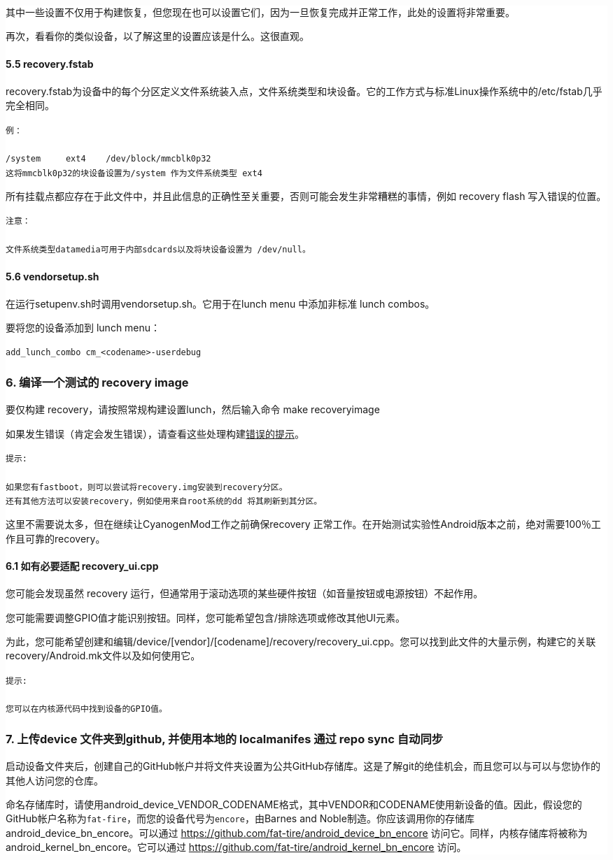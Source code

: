 其中一些设置不仅用于构建恢复，但您现在也可以设置它们，因为一旦恢复完成并正常工作，此处的设置将非常重要。

再次，看看你的类似设备，以了解这里的设置应该是什么。这很直观。

#### 5.5 recovery.fstab

recovery.fstab为设备中的每个分区定义文件系统装入点，文件系统类型和块设备。它的工作方式与标准Linux操作系统中的/etc/fstab几乎完全相同。

	例：

	/system		ext4	/dev/block/mmcblk0p32
	这将mmcblk0p32的块设备设置为/system 作为文件系统类型 ext4

所有挂载点都应存在于此文件中，并且此信息的正确性至关重要，否则可能会发生非常糟糕的事情，例如 recovery flash 写入错误的位置。

	注意：

	文件系统类型datamedia可用于内部sdcards以及将块设备设置为 /dev/null。

#### 5.6 vendorsetup.sh

在运行setupenv.sh时调用vendorsetup.sh。它用于在lunch menu 中添加非标准 lunch combos。

要将您的设备添加到 lunch menu：

	add_lunch_combo cm_<codename>-userdebug


### 6. 编译一个测试的 recovery image

要仅构建 recovery，请按照常规构建设置lunch，然后输入命令 make recoveryimage

如果发生错误（肯定会发生错误），请查看这些处理构建[错误的提示]()。

	提示:

	如果您有fastboot，则可以尝试将recovery.img安装到recovery分区。
	还有其他方法可以安装recovery，例如使用来自root系统的dd 将其刷新到其分区。

这里不需要说太多，但在继续让CyanogenMod工作之前确保recovery 正常工作。在开始测试实验性Android版本之前，绝对需要100％工作且可靠的recovery。

#### 6.1 如有必要适配 recovery_ui.cpp

您可能会发现虽然 recovery 运行，但通常用于滚动选项的某些硬件按钮（如音量按钮或电源按钮）不起作用。

您可能需要调整GPIO值才能识别按钮。同样，您可能希望包含/排除选项或修改其他UI元素。

为此，您可能希望创建和编辑/device/[vendor]/[codename]/recovery/recovery_ui.cpp。您可以找到此文件的大量示例，构建它的关联recovery/Android.mk文件以及如何使用它。

	提示:

	您可以在内核源代码中找到设备的GPIO值。

### 7. 上传device 文件夹到github, 并使用本地的 localmanifes 通过 repo sync 自动同步

启动设备文件夹后，创建自己的GitHub帐户并将文件夹设置为公共GitHub存储库。这是了解git的绝佳机会，而且您可以与可以与您协作的其他人访问您的仓库。

命名存储库时，请使用android_device_VENDOR_CODENAME格式，其中VENDOR和CODENAME使用新设备的值。因此，假设您的GitHub帐户名称为`fat-fire`，而您的设备代号为`encore`，由Barnes and Noble制造。你应该调用你的存储库android_device_bn_encore。可以通过 https://github.com/fat-tire/android_device_bn_encore 访问它。同样，内核存储库将被称为android_kernel_bn_encore。它可以通过 https://github.com/fat-tire/android_kernel_bn_encore 访问。
